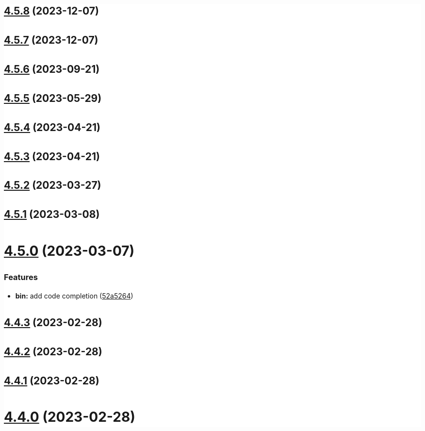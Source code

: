 ## [4.5.8](https://github.com/euberdeveloper/dree/compare/4.5.7...4.5.8) (2023-12-07)

## [4.5.7](https://github.com/euberdeveloper/dree/compare/4.5.6...4.5.7) (2023-12-07)

## [4.5.6](https://github.com/euberdeveloper/dree/compare/4.5.5...4.5.6) (2023-09-21)

## [4.5.5](https://github.com/euberdeveloper/dree/compare/4.5.4...4.5.5) (2023-05-29)

## [4.5.4](https://github.com/euberdeveloper/dree/compare/4.5.3...4.5.4) (2023-04-21)

## [4.5.3](https://github.com/euberdeveloper/dree/compare/4.5.2...4.5.3) (2023-04-21)

## [4.5.2](https://github.com/euberdeveloper/dree/compare/4.5.1...4.5.2) (2023-03-27)

## [4.5.1](https://github.com/euberdeveloper/dree/compare/4.5.0...4.5.1) (2023-03-08)

# [4.5.0](https://github.com/euberdeveloper/dree/compare/4.4.3...4.5.0) (2023-03-07)


### Features

* **bin:** add code completion ([52a5264](https://github.com/euberdeveloper/dree/commit/52a5264c90f4a1ddea805f2e930d4024dde968b1))

## [4.4.3](https://github.com/euberdeveloper/dree/compare/4.4.2...4.4.3) (2023-02-28)

## [4.4.2](https://github.com/euberdeveloper/dree/compare/4.4.1...4.4.2) (2023-02-28)

## [4.4.1](https://github.com/euberdeveloper/dree/compare/4.4.0...4.4.1) (2023-02-28)

# [4.4.0](https://github.com/euberdeveloper/dree/compare/4.3.2...4.4.0) (2023-02-28)
